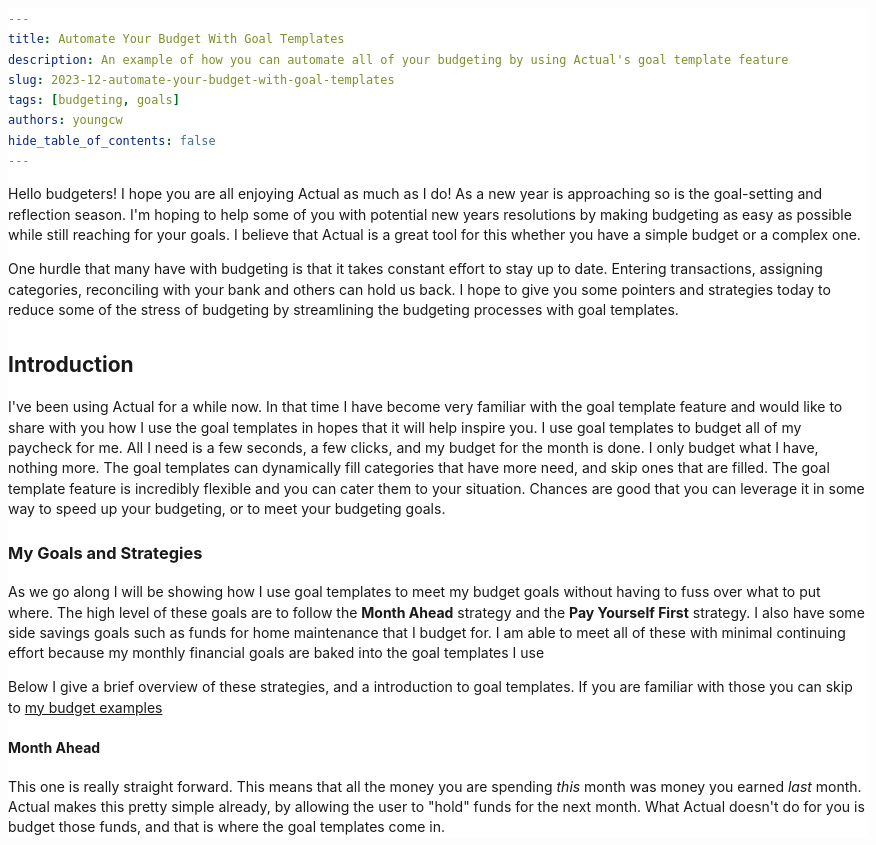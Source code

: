```yaml
---
title: Automate Your Budget With Goal Templates
description: An example of how you can automate all of your budgeting by using Actual's goal template feature
slug: 2023-12-automate-your-budget-with-goal-templates
tags: [budgeting, goals]
authors: youngcw
hide_table_of_contents: false
---
```


Hello budgeters!
I hope you are all enjoying Actual as much as I do!
As a new year is approaching so is the goal-setting and reflection season.
I'm hoping to help some of you with potential new years resolutions by making budgeting as easy as possible while still reaching for your goals.
I believe that Actual is a great tool for this whether you have a simple budget or a complex one.

One hurdle that many have with budgeting is that it takes constant effort to stay up to date.
Entering transactions, assigning categories, reconciling with your bank and others can hold us back.
I hope to give you some pointers and strategies today to reduce some of the stress of budgeting by streamlining the budgeting processes with goal templates.


## Introduction
I've been using Actual for a while now.
In that time I have become very familiar with the goal template feature and would like to share with you how I use the goal templates in hopes that it will help inspire you.
I use goal templates to budget all of my paycheck for me.
All I need is a few seconds, a few clicks, and my budget for the month is done.
I only budget what I have, nothing more.
The goal templates can dynamically fill categories that have more need, and skip ones that are filled.
The goal template feature is incredibly flexible and you can cater them to your situation.
Chances are good that you can leverage it in some way to speed up your budgeting, or to meet your budgeting goals.

### My Goals and Strategies
As we go along I will be showing how I use goal templates to meet my budget goals without having to fuss over what to put where.
The high level of these goals are to follow the **Month Ahead** strategy and the **Pay Yourself First** strategy.
I also have some side savings goals such as funds for home maintenance that I budget for.
I am able to meet all of these with minimal continuing effort because my monthly financial goals are baked into the goal templates I use

Below I give a brief overview of these strategies, and a introduction to goal templates.
If you are familiar with those you can skip to [my budget examples](#how-i-budget)

#### Month Ahead
This one is really straight forward.
This means that all the money you are spending _this_ month was money you earned _last_ month.
Actual makes this pretty simple already, by allowing the user to "hold" funds for the next month.
What Actual doesn't do for you is budget those funds, and that is where the goal templates come in.
